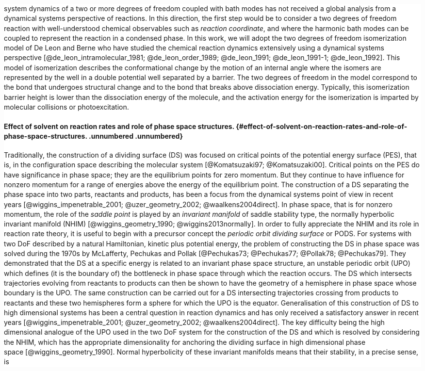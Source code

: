 system dynamics of a two or more degrees of freedom coupled with bath
modes has not received a global analysis from a dynamical systems
perspective of reactions. In this direction, the first step would be to
consider a two degrees of freedom reaction with well-understood chemical
observables such as *reaction coordinate*, and where the harmonic bath
modes can be coupled to represent the reaction in a condensed phase. In
this work, we will adopt the two degrees of freedom isomerization model
of De Leon and Berne who have studied the chemical reaction dynamics
extensively using a dynamical systems
perspective [@de_leon_intramolecular_1981; @de_leon_order_1989; @de_leon_1991; @de_leon_1991-1; @de_leon_1992].
This model of isomerization describes the conformational change by the
motion of an internal angle where the isomers are represented by the
well in a double potential well separated by a barrier. The two degrees
of freedom in the model correspond to the bond that undergoes structural
change and to the bond that breaks above dissociation energy. Typically,
this isomerization barrier height is lower than the dissociation energy
of the molecule, and the activation energy for the isomerization is
imparted by molecular collisions or photoexcitation.

#### Effect of solvent on reaction rates and role of phase space structures. {#effect-of-solvent-on-reaction-rates-and-role-of-phase-space-structures. .unnumbered .unnumbered}

Traditionally, the construction of a dividing surface (DS) was focused
on critical points of the potential energy surface (PES), that is, in
the configuration space describing the molecular
system [@Komatsuzaki97; @Komatsuzaki00]. Critical points on the PES do
have significance in phase space; they are the equilibrium points for
zero momentum. But they continue to have influence for nonzero momentum
for a range of energies above the energy of the equilibrium point. The
construction of a DS separating the phase space into two parts,
reactants and products, has been a focus from the dynamical systems
point of view in recent
years [@wiggins_impenetrable_2001; @uzer_geometry_2002; @waalkens2004direct].
In phase space, that is for nonzero momentum, the role of the *saddle
point* is played by an *invariant manifold* of saddle stability type,
the normally hyperbolic invariant manifold
(NHIM) [@wiggins_geometry_1990; @wiggins2013normally]. In order to fully
appreciate the NHIM and its role in reaction rate theory, it is useful
to begin with a precursor concept the *periodic orbit dividing surface*
or PODS. For systems with two DoF described by a natural Hamiltonian,
kinetic plus potential energy, the problem of constructing the DS in
phase space was solved during the 1970s by McLafferty, Pechukas and
Pollak [@Pechukas73; @Pechukas77; @Pollak78; @Pechukas79]. They
demonstrated that the DS at a specific energy is related to an invariant
phase space structure, an unstable periodic orbit (UPO) which defines
(it is the boundary of) the bottleneck in phase space through which the
reaction occurs. The DS which intersects trajectories evolving from
reactants to products can then be shown to have the geometry of a
hemisphere in phase space whose boundary is the UPO. The same
construction can be carried out for a DS intersecting trajectories
crossing from products to reactants and these two hemispheres form a
sphere for which the UPO is the equator. Generalisation of this
construction of DS to high dimensional systems has been a central
question in reaction dynamics and has only received a satisfactory
answer in recent years
[@wiggins_impenetrable_2001; @uzer_geometry_2002; @waalkens2004direct].
The key difficulty being the high dimensional analogue of the UPO used
in the two DoF system for the construction of the DS and which is
resolved by considering the NHIM, which has the appropriate
dimensionality for anchoring the dividing surface in high dimensional
phase space [@wiggins_geometry_1990]. Normal hyperbolicity of these
invariant manifolds means that their stability, in a precise sense, is

[^1]: <https://www.sciencedirect.com/topics/engineering/isomerization>
